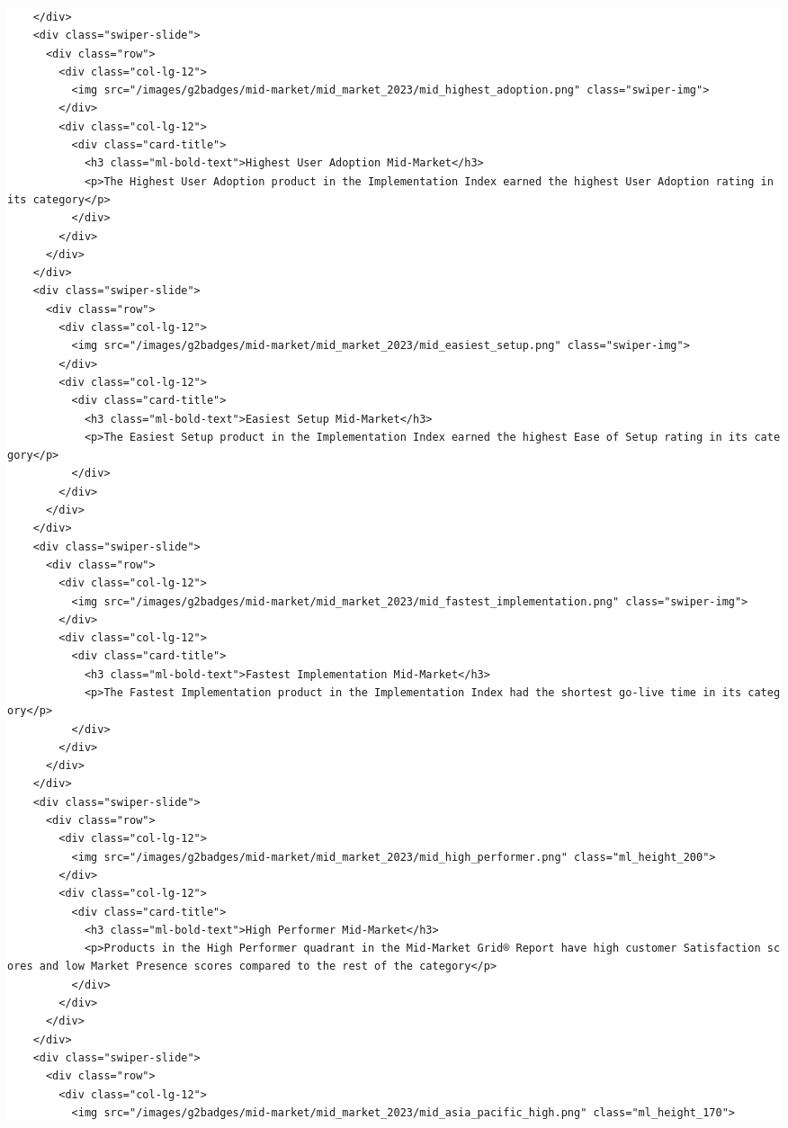         </div>
        <div class="swiper-slide">
          <div class="row">
            <div class="col-lg-12">
              <img src="/images/g2badges/mid-market/mid_market_2023/mid_highest_adoption.png" class="swiper-img">
            </div>
            <div class="col-lg-12">
              <div class="card-title">
                <h3 class="ml-bold-text">Highest User Adoption Mid-Market</h3>
                <p>The Highest User Adoption product in the Implementation Index earned the highest User Adoption rating in its category</p>
              </div>
            </div>
          </div>
        </div>
        <div class="swiper-slide">
          <div class="row">
            <div class="col-lg-12">
              <img src="/images/g2badges/mid-market/mid_market_2023/mid_easiest_setup.png" class="swiper-img">
            </div>
            <div class="col-lg-12">
              <div class="card-title">
                <h3 class="ml-bold-text">Easiest Setup Mid-Market</h3>
                <p>The Easiest Setup product in the Implementation Index earned the highest Ease of Setup rating in its category</p>
              </div>
            </div>
          </div>
        </div>
        <div class="swiper-slide">
          <div class="row">
            <div class="col-lg-12">
              <img src="/images/g2badges/mid-market/mid_market_2023/mid_fastest_implementation.png" class="swiper-img">
            </div>
            <div class="col-lg-12">
              <div class="card-title">
                <h3 class="ml-bold-text">Fastest Implementation Mid-Market</h3>
                <p>The Fastest Implementation product in the Implementation Index had the shortest go-live time in its category</p>
              </div>
            </div>
          </div>
        </div>
        <div class="swiper-slide">
          <div class="row">
            <div class="col-lg-12">
              <img src="/images/g2badges/mid-market/mid_market_2023/mid_high_performer.png" class="ml_height_200">
            </div>
            <div class="col-lg-12">
              <div class="card-title">
                <h3 class="ml-bold-text">High Performer Mid-Market</h3>
                <p>Products in the High Performer quadrant in the Mid-Market Grid® Report have high customer Satisfaction scores and low Market Presence scores compared to the rest of the category</p>
              </div>
            </div>
          </div>
        </div>
        <div class="swiper-slide">
          <div class="row">
            <div class="col-lg-12">
              <img src="/images/g2badges/mid-market/mid_market_2023/mid_asia_pacific_high.png" class="ml_height_170">